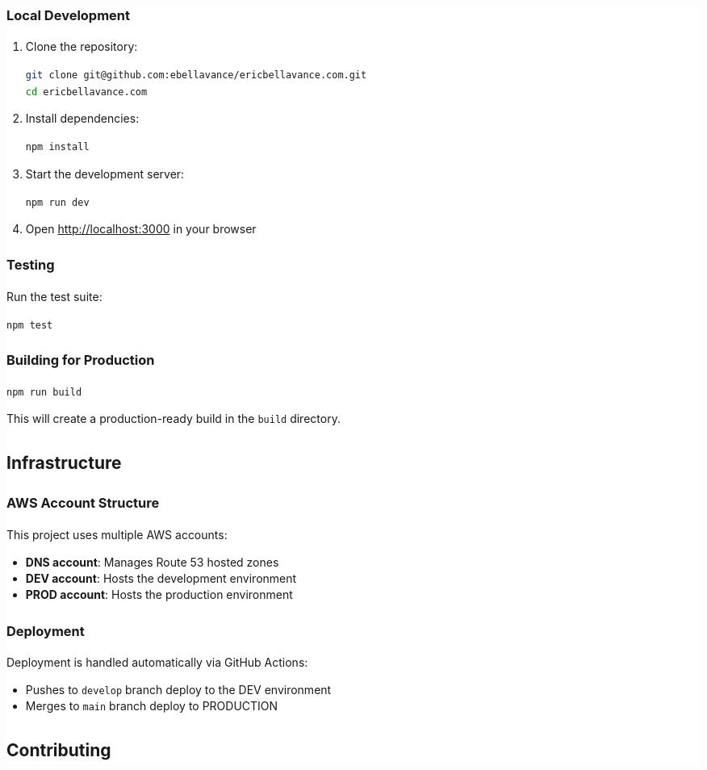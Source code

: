 ### Local Development

1. Clone the repository:

   ```bash
   git clone git@github.com:ebellavance/ericbellavance.com.git
   cd ericbellavance.com
   ```

2. Install dependencies:

   ```bash
   npm install
   ```

3. Start the development server:

   ```bash
   npm run dev
   ```

4. Open [http://localhost:3000](http://localhost:3000) in your browser

### Testing

Run the test suite:

```bash
npm test
```

### Building for Production

```bash
npm run build
```

This will create a production-ready build in the `build` directory.

## Infrastructure

### AWS Account Structure

This project uses multiple AWS accounts:

- **DNS account**: Manages Route 53 hosted zones
- **DEV account**: Hosts the development environment
- **PROD account**: Hosts the production environment

### Deployment

Deployment is handled automatically via GitHub Actions:

- Pushes to `develop` branch deploy to the DEV environment
- Merges to `main` branch deploy to PRODUCTION

## Contributing
